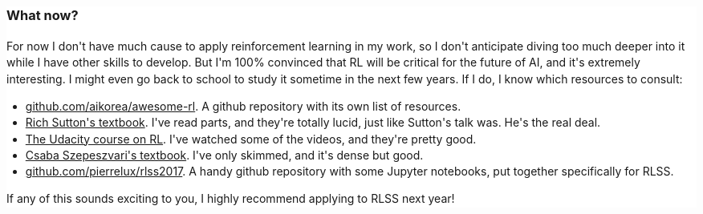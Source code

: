 ### What now?

For now I don't have much cause to apply reinforcement learning in my work, so I don't anticipate diving too much deeper into it while I have other skills to develop. But I'm 100% convinced that RL will be critical for the future of AI, and it's extremely interesting. I might even go back to school to study it sometime in the next few years. If I do, I know which resources to consult:

* [github.com/aikorea/awesome-rl](https://github.com/aikorea/awesome-rl). A github repository with its own list of resources.
* [Rich Sutton's textbook](http://people.inf.elte.hu/lorincz/Files/RL_2006/SuttonBook.pdf). I've read parts, and they're totally lucid, just like Sutton's talk was. He's the real deal.
* [The Udacity course on RL](https://classroom.udacity.com/courses/ud600). I've watched some of the videos, and they're pretty good.
* [Csaba Szepeszvari's textbook](https://sites.ualberta.ca/~szepesva/papers/RLAlgsInMDPs.pdf). I've only skimmed, and it's dense but good.
* [github.com/pierrelux/rlss2017](https://github.com/pierrelux/rlss2017). A handy github repository with some Jupyter notebooks, put together specifically for RLSS.

If any of this sounds exciting to you, I highly recommend applying to RLSS next year! 
